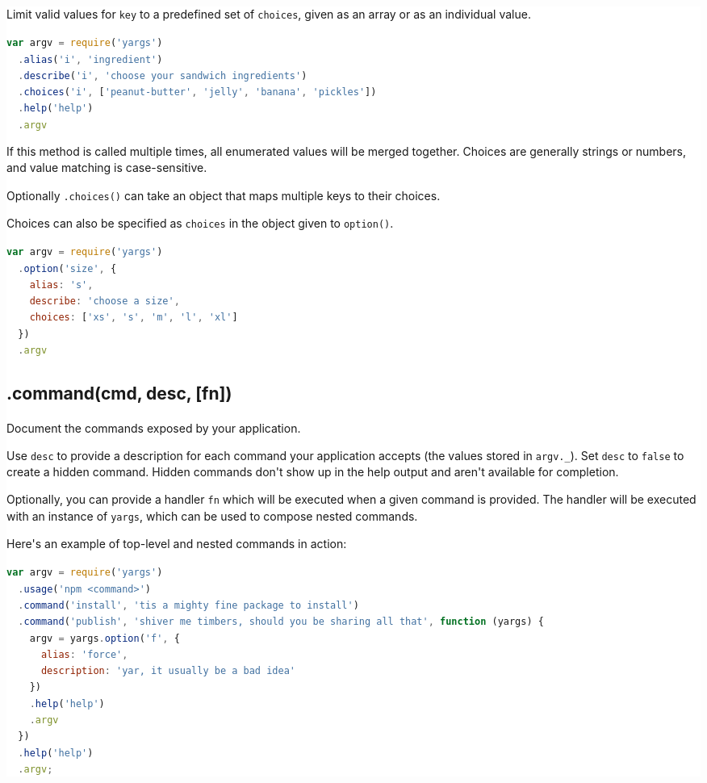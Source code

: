 Limit valid values for `key` to a predefined set of `choices`, given as an array
or as an individual value.

```js
var argv = require('yargs')
  .alias('i', 'ingredient')
  .describe('i', 'choose your sandwich ingredients')
  .choices('i', ['peanut-butter', 'jelly', 'banana', 'pickles'])
  .help('help')
  .argv
```

If this method is called multiple times, all enumerated values will be merged
together. Choices are generally strings or numbers, and value matching is
case-sensitive.

Optionally `.choices()` can take an object that maps multiple keys to their
choices.

Choices can also be specified as `choices` in the object given to `option()`.

```js
var argv = require('yargs')
  .option('size', {
    alias: 's',
    describe: 'choose a size',
    choices: ['xs', 's', 'm', 'l', 'xl']
  })
  .argv
```

.command(cmd, desc, [fn])
-------------------

Document the commands exposed by your application.

Use `desc` to provide a description for each command your application accepts (the
values stored in `argv._`).  Set `desc` to `false` to create a hidden command.
Hidden commands don't show up in the help output and aren't available for
completion.

Optionally, you can provide a handler `fn` which will be executed when
a given command is provided. The handler will be executed with an instance
of `yargs`, which can be used to compose nested commands.

Here's an example of top-level and nested commands in action:

```js
var argv = require('yargs')
  .usage('npm <command>')
  .command('install', 'tis a mighty fine package to install')
  .command('publish', 'shiver me timbers, should you be sharing all that', function (yargs) {
    argv = yargs.option('f', {
      alias: 'force',
      description: 'yar, it usually be a bad idea'
    })
    .help('help')
    .argv
  })
  .help('help')
  .argv;
```


[travis-url]: https://travis-ci.org/bcoe/yargs
[travis-image]: https://img.shields.io/travis/bcoe/yargs.svg
[gemnasium-url]: https://gemnasium.com/bcoe/yargs
[gemnasium-image]: https://img.shields.io/gemnasium/bcoe/yargs.svg
[coveralls-url]: https://coveralls.io/github/bcoe/yargs
[coveralls-image]: https://img.shields.io/coveralls/bcoe/yargs.svg
[npm-url]: https://npmjs.org/package/yargs
[npm-image]: https://img.shields.io/npm/v/yargs.svg
[windows-url]: https://ci.appveyor.com/project/bcoe/yargs
[windows-image]: https://img.shields.io/appveyor/ci/bcoe/yargs/master.svg?label=Windows%20Tests